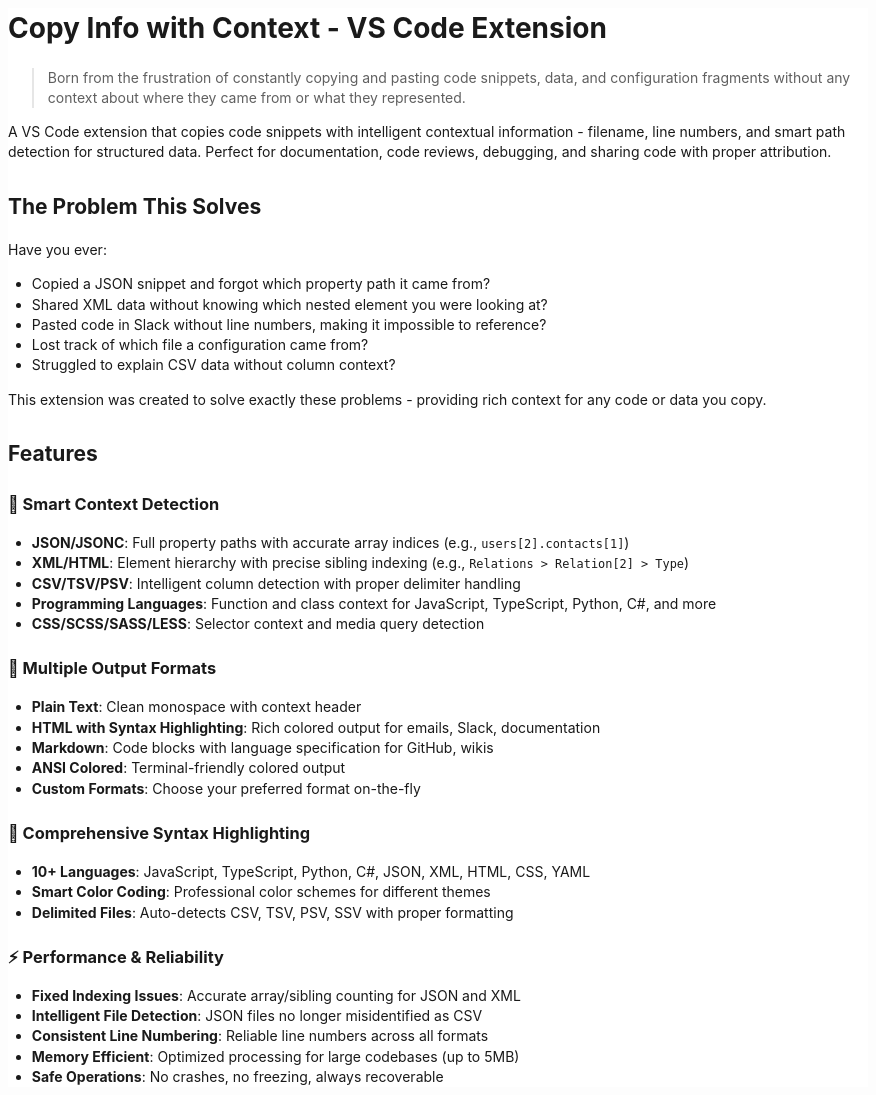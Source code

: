 # Copy Info with Context - VS Code Extension

> Born from the frustration of constantly copying and pasting code snippets, data, and configuration fragments without any context about where they came from or what they represented.

A VS Code extension that copies code snippets with intelligent contextual information - filename, line numbers, and smart path detection for structured data. Perfect for documentation, code reviews, debugging, and sharing code with proper attribution.

## The Problem This Solves

Have you ever:
- Copied a JSON snippet and forgot which property path it came from?
- Shared XML data without knowing which nested element you were looking at?
- Pasted code in Slack without line numbers, making it impossible to reference?
- Lost track of which file a configuration came from?
- Struggled to explain CSV data without column context?

This extension was created to solve exactly these problems - providing rich context for any code or data you copy.

## Features

### 🔧 Smart Context Detection
- **JSON/JSONC**: Full property paths with accurate array indices (e.g., `users[2].contacts[1]`)
- **XML/HTML**: Element hierarchy with precise sibling indexing (e.g., `Relations > Relation[2] > Type`)
- **CSV/TSV/PSV**: Intelligent column detection with proper delimiter handling
- **Programming Languages**: Function and class context for JavaScript, TypeScript, Python, C#, and more
- **CSS/SCSS/SASS/LESS**: Selector context and media query detection

### 📝 Multiple Output Formats
- **Plain Text**: Clean monospace with context header
- **HTML with Syntax Highlighting**: Rich colored output for emails, Slack, documentation
- **Markdown**: Code blocks with language specification for GitHub, wikis
- **ANSI Colored**: Terminal-friendly colored output
- **Custom Formats**: Choose your preferred format on-the-fly

### 🎨 Comprehensive Syntax Highlighting
- **10+ Languages**: JavaScript, TypeScript, Python, C#, JSON, XML, HTML, CSS, YAML
- **Smart Color Coding**: Professional color schemes for different themes
- **Delimited Files**: Auto-detects CSV, TSV, PSV, SSV with proper formatting

### ⚡ Performance & Reliability
- **Fixed Indexing Issues**: Accurate array/sibling counting for JSON and XML
- **Intelligent File Detection**: JSON files no longer misidentified as CSV
- **Consistent Line Numbering**: Reliable line numbers across all formats
- **Memory Efficient**: Optimized processing for large codebases (up to 5MB)
- **Safe Operations**: No crashes, no freezing, always recoverable

